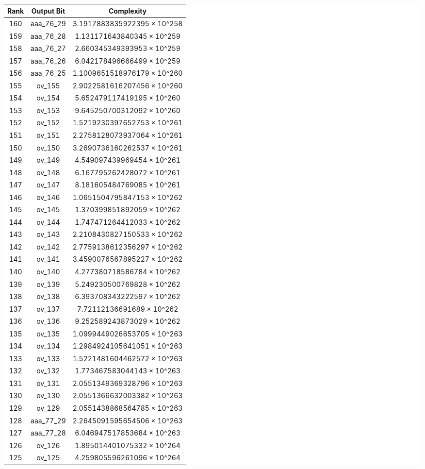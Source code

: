 | Rank | Output Bit | Complexity |
|:----:|:----------:|:----------:|
| 160 | aaa_76_29 | 3.1917883835922395 × 10^258 |
| 159 | aaa_76_28 | 1.131171643840345 × 10^259 |
| 158 | aaa_76_27 | 2.660345349393953 × 10^259 |
| 157 | aaa_76_26 | 6.042178496666499 × 10^259 |
| 156 | aaa_76_25 | 1.1009651518976179 × 10^260 |
| 155 | ov_155 | 2.9022581616207456 × 10^260 |
| 154 | ov_154 | 5.652479117419195 × 10^260 |
| 153 | ov_153 | 9.645250700312092 × 10^260 |
| 152 | ov_152 | 1.5219230397652753 × 10^261 |
| 151 | ov_151 | 2.2758128073937064 × 10^261 |
| 150 | ov_150 | 3.2690736160262537 × 10^261 |
| 149 | ov_149 | 4.549097439969454 × 10^261 |
| 148 | ov_148 | 6.167795262428072 × 10^261 |
| 147 | ov_147 | 8.181605484769085 × 10^261 |
| 146 | ov_146 | 1.0651504795847153 × 10^262 |
| 145 | ov_145 | 1.370399851892059 × 10^262 |
| 144 | ov_144 | 1.747471264412033 × 10^262 |
| 143 | ov_143 | 2.2108430827150533 × 10^262 |
| 142 | ov_142 | 2.7759138612356297 × 10^262 |
| 141 | ov_141 | 3.4590076567895227 × 10^262 |
| 140 | ov_140 | 4.277380718586784 × 10^262 |
| 139 | ov_139 | 5.249230500769828 × 10^262 |
| 138 | ov_138 | 6.393708343222597 × 10^262 |
| 137 | ov_137 | 7.72112136691689 × 10^262 |
| 136 | ov_136 | 9.252589243873029 × 10^262 |
| 135 | ov_135 | 1.0999449026653705 × 10^263 |
| 134 | ov_134 | 1.2984924105641051 × 10^263 |
| 133 | ov_133 | 1.5221481604462572 × 10^263 |
| 132 | ov_132 | 1.773467583044143 × 10^263 |
| 131 | ov_131 | 2.0551349369328796 × 10^263 |
| 130 | ov_130 | 2.0551366632003382 × 10^263 |
| 129 | ov_129 | 2.0551438868564785 × 10^263 |
| 128 | aaa_77_29 | 2.2645091595654506 × 10^263 |
| 127 | aaa_77_28 | 6.046947517853684 × 10^263 |
| 126 | ov_126 | 1.895014401075332 × 10^264 |
| 125 | ov_125 | 4.259805596261096 × 10^264 |